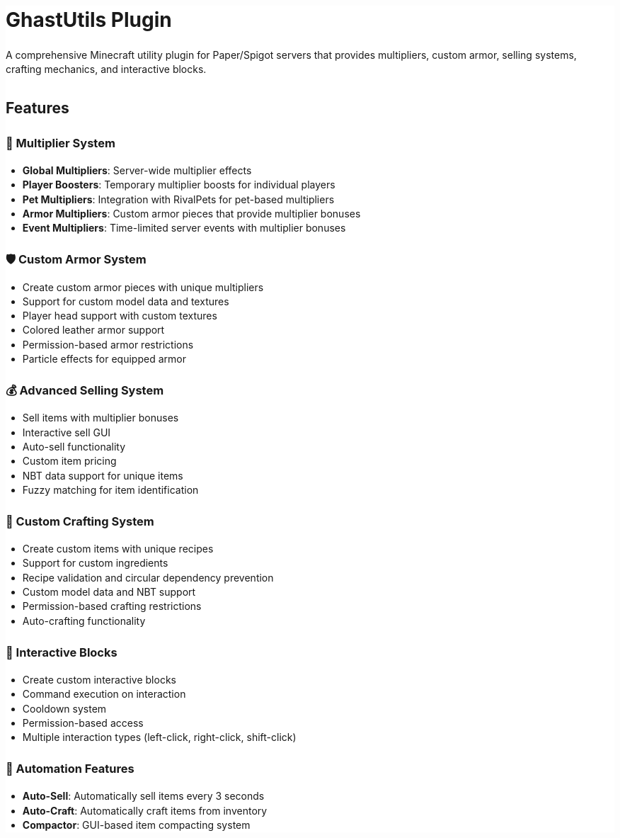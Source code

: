 # GhastUtils Plugin

A comprehensive Minecraft utility plugin for Paper/Spigot servers that provides multipliers, custom armor, selling systems, crafting mechanics, and interactive blocks.

## Features

### 🔢 Multiplier System
- **Global Multipliers**: Server-wide multiplier effects
- **Player Boosters**: Temporary multiplier boosts for individual players
- **Pet Multipliers**: Integration with RivalPets for pet-based multipliers
- **Armor Multipliers**: Custom armor pieces that provide multiplier bonuses
- **Event Multipliers**: Time-limited server events with multiplier bonuses

### 🛡️ Custom Armor System
- Create custom armor pieces with unique multipliers
- Support for custom model data and textures
- Player head support with custom textures
- Colored leather armor support
- Permission-based armor restrictions
- Particle effects for equipped armor

### 💰 Advanced Selling System
- Sell items with multiplier bonuses
- Interactive sell GUI
- Auto-sell functionality
- Custom item pricing
- NBT data support for unique items
- Fuzzy matching for item identification

### 🔨 Custom Crafting System
- Create custom items with unique recipes
- Support for custom ingredients
- Recipe validation and circular dependency prevention
- Custom model data and NBT support
- Permission-based crafting restrictions
- Auto-crafting functionality

### 🧱 Interactive Blocks
- Create custom interactive blocks
- Command execution on interaction
- Cooldown system
- Permission-based access
- Multiple interaction types (left-click, right-click, shift-click)

### 🤖 Automation Features
- **Auto-Sell**: Automatically sell items every 3 seconds
- **Auto-Craft**: Automatically craft items from inventory
- **Compactor**: GUI-based item compacting system
